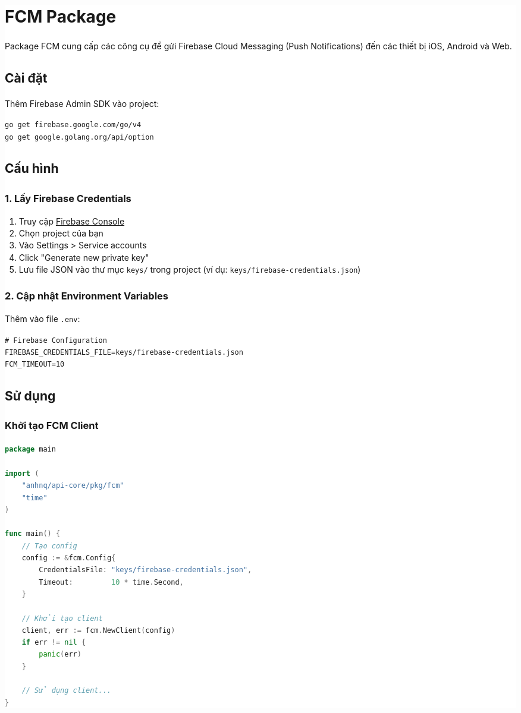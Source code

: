 # FCM Package

Package FCM cung cấp các công cụ để gửi Firebase Cloud Messaging (Push Notifications) đến các thiết bị iOS, Android và Web.

## Cài đặt

Thêm Firebase Admin SDK vào project:

```bash
go get firebase.google.com/go/v4
go get google.golang.org/api/option
```

## Cấu hình

### 1. Lấy Firebase Credentials

1. Truy cập [Firebase Console](https://console.firebase.google.com/)
2. Chọn project của bạn
3. Vào Settings > Service accounts
4. Click "Generate new private key"
5. Lưu file JSON vào thư mục `keys/` trong project (ví dụ: `keys/firebase-credentials.json`)

### 2. Cập nhật Environment Variables

Thêm vào file `.env`:

```env
# Firebase Configuration
FIREBASE_CREDENTIALS_FILE=keys/firebase-credentials.json
FCM_TIMEOUT=10
```

## Sử dụng

### Khởi tạo FCM Client

```go
package main

import (
    "anhnq/api-core/pkg/fcm"
    "time"
)

func main() {
    // Tạo config
    config := &fcm.Config{
        CredentialsFile: "keys/firebase-credentials.json",
        Timeout:         10 * time.Second,
    }

    // Khởi tạo client
    client, err := fcm.NewClient(config)
    if err != nil {
        panic(err)
    }

    // Sử dụng client...
}
```
